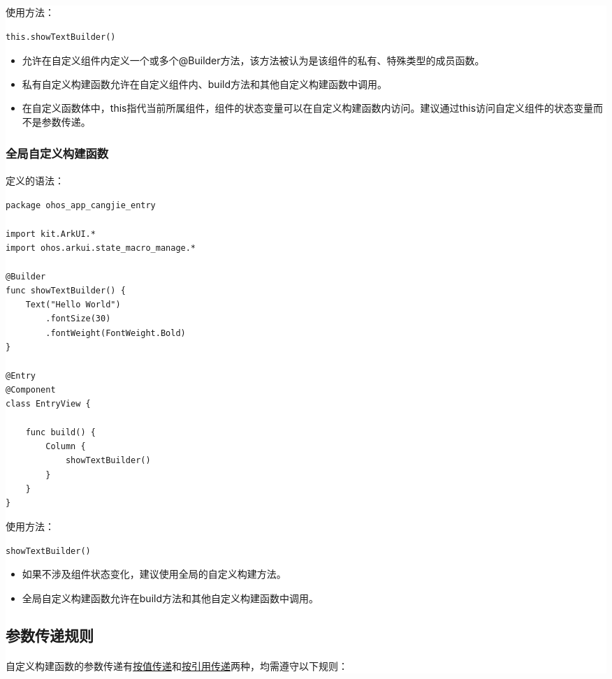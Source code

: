 使用方法：


```cangjie
this.showTextBuilder()
```

- 允许在自定义组件内定义一个或多个@Builder方法，该方法被认为是该组件的私有、特殊类型的成员函数。

- 私有自定义构建函数允许在自定义组件内、build方法和其他自定义构建函数中调用。

- 在自定义函数体中，this指代当前所属组件，组件的状态变量可以在自定义构建函数内访问。建议通过this访问自定义组件的状态变量而不是参数传递。

### 全局自定义构建函数

定义的语法：

 

```cangjie
package ohos_app_cangjie_entry

import kit.ArkUI.*
import ohos.arkui.state_macro_manage.*

@Builder
func showTextBuilder() {
    Text("Hello World")
        .fontSize(30)
        .fontWeight(FontWeight.Bold)
}

@Entry
@Component
class EntryView {

    func build() {
        Column {
            showTextBuilder()
        }
    }
}
```

使用方法：


```cangjie
showTextBuilder()
```

- 如果不涉及组件状态变化，建议使用全局的自定义构建方法。

- 全局自定义构建函数允许在build方法和其他自定义构建函数中调用。

## 参数传递规则

自定义构建函数的参数传递有[按值传递](#按值传递参数)和[按引用传递](#按引用传递参数)两种，均需遵守以下规则：
